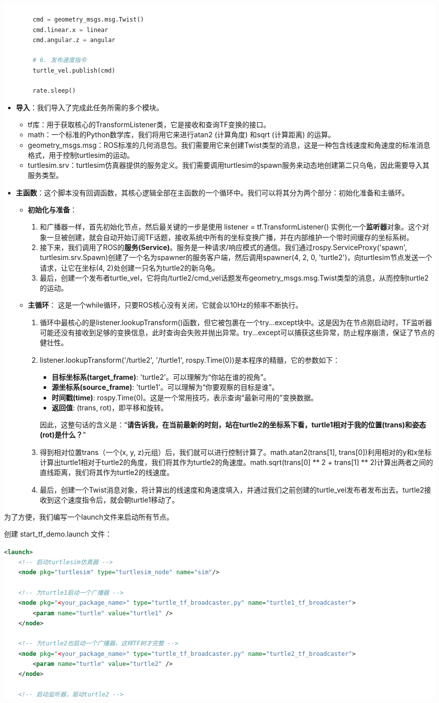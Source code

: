 ```python
        
        cmd = geometry_msgs.msg.Twist()
        cmd.linear.x = linear
        cmd.angular.z = angular
        
        # 6. 发布速度指令
        turtle_vel.publish(cmd)

        rate.sleep()
```

- **导入**：我们导入了完成此任务所需的多个模块。

  - tf库：用于获取核心的TransformListener类，它是接收和查询TF变换的接口。
  - math：一个标准的Python数学库，我们将用它来进行atan2 (计算角度) 和sqrt (计算距离) 的运算。
  - geometry_msgs.msg：ROS标准的几何消息包。我们需要用它来创建Twist类型的消息，这是一种包含线速度和角速度的标准消息格式，用于控制turtlesim的运动。
  - turtlesim.srv：turtlesim仿真器提供的服务定义。我们需要调用turtlesim的spawn服务来动态地创建第二只乌龟，因此需要导入其服务类型。

- **主函数**：这个脚本没有回调函数，其核心逻辑全部在主函数的一个循环中。我们可以将其分为两个部分：初始化准备和主循环。

  - **初始化与准备**：

    1. 和广播器一样，首先初始化节点，然后最关键的一步是使用 listener = tf.TransformListener() 实例化一个**监听器**对象。这个对象一旦被创建，就会自动开始订阅TF话题，接收系统中所有的坐标变换广播，并在内部维护一个带时间缓存的坐标系树。
    2. 接下来，我们调用了ROS的**服务(Service)**。服务是一种请求/响应模式的通信。我们通过rospy.ServiceProxy('spawn', turtlesim.srv.Spawn)创建了一个名为spawner的服务客户端，然后调用spawner(4, 2, 0, 'turtle2')，向turtlesim节点发送一个请求，让它在坐标(4, 2)处创建一只名为turtle2的新乌龟。
    3. 最后，创建一个发布者turtle_vel，它将向/turtle2/cmd_vel话题发布geometry_msgs.msg.Twist类型的消息，从而控制turtle2的运动。

  - **主循环**：
    这是一个while循环，只要ROS核心没有关闭，它就会以10Hz的频率不断执行。

    1. 循环中最核心的是listener.lookupTransform()函数，但它被包裹在一个try...except块中。这是因为在节点刚启动时，TF监听器可能还没有接收到足够的变换信息，此时查询会失败并抛出异常。try...except可以捕获这些异常，防止程序崩溃，保证了节点的健壮性。

    2. listener.lookupTransform('/turtle2', '/turtle1', rospy.Time(0))是本程序的精髓，它的参数如下：

       - **目标坐标系(target_frame)**: 'turtle2'。可以理解为“你站在谁的视角”。
       - **源坐标系(source_frame)**: 'turtle1'。可以理解为“你要观察的目标是谁”。
       - **时间戳(time)**: rospy.Time(0)。这是一个常用技巧，表示查询“最新可用的”变换数据。
       - **返回值**: (trans, rot)，即平移和旋转。

       因此，这整句话的含义是：“**请告诉我，在当前最新的时刻，站在turtle2的坐标系下看，turtle1相对于我的位置(trans)和姿态(rot)是什么？**”

    3. 得到相对位置trans（一个(x, y, z)元组）后，我们就可以进行控制计算了。math.atan2(trans[1], trans[0])利用相对的y和x坐标计算出turtle1相对于turtle2的角度，我们将其作为turtle2的角速度。math.sqrt(trans[0] ** 2 + trans[1] ** 2)计算出两者之间的直线距离，我们将其作为turtle2的线速度。

    4. 最后，创建一个Twist消息对象，将计算出的线速度和角速度填入，并通过我们之前创建的turtle_vel发布者发布出去。turtle2接收到这个速度指令后，就会朝turtle1移动了。



为了方便，我们编写一个launch文件来启动所有节点。

创建 start_tf_demo.launch 文件：

```xml
<launch>
    <!-- 启动turtlesim仿真器 -->
    <node pkg="turtlesim" type="turtlesim_node" name="sim"/>

    <!-- 为turtle1启动一个广播器 -->
    <node pkg="<your_package_name>" type="turtle_tf_broadcaster.py" name="turtle1_tf_broadcaster">
        <param name="turtle" value="turtle1" />
    </node>
    
    <!-- 为turtle2也启动一个广播器，这样TF树才完整 -->
    <node pkg="<your_package_name>" type="turtle_tf_broadcaster.py" name="turtle2_tf_broadcaster">
        <param name="turtle" value="turtle2" />
    </node>

    <!-- 启动监听器，驱动turtle2 -->
```